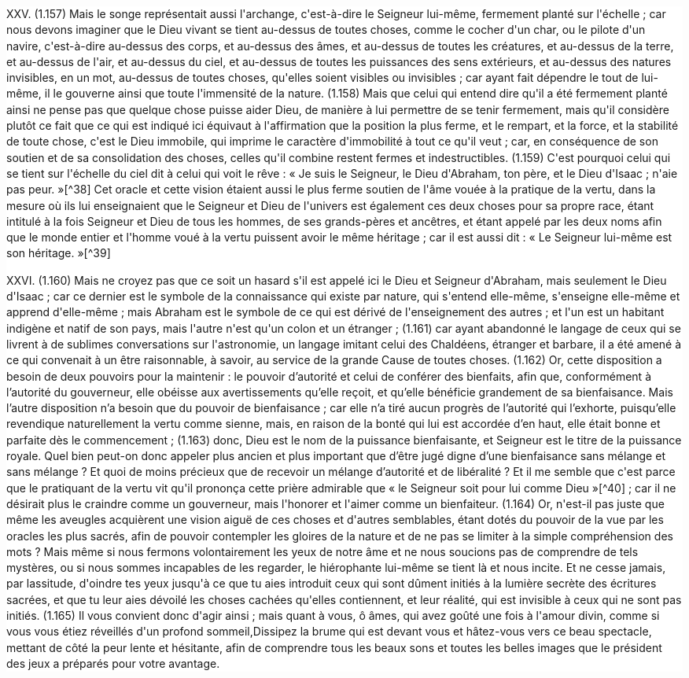 XXV. (1.157) Mais le songe représentait aussi l'archange, c'est-à-dire le Seigneur lui-même, fermement planté sur l'échelle ; car nous devons imaginer que le Dieu vivant se tient au-dessus de toutes choses, comme le cocher d'un char, ou le pilote d'un navire, c'est-à-dire au-dessus des corps, et au-dessus des âmes, et au-dessus de toutes les créatures, et au-dessus de la terre, et au-dessus de l'air, et au-dessus du ciel, et au-dessus de toutes les puissances des sens extérieurs, et au-dessus des natures invisibles, en un mot, au-dessus de toutes choses, qu'elles soient visibles ou invisibles ; car ayant fait dépendre le tout de lui-même, il le gouverne ainsi que toute l'immensité de la nature. (1.158) Mais que celui qui entend dire qu'il a été fermement planté ainsi ne pense pas que quelque chose puisse aider Dieu, de manière à lui permettre de se tenir fermement, mais qu'il considère plutôt ce fait que ce qui est indiqué ici équivaut à l'affirmation que la position la plus ferme, et le rempart, et la force, et la stabilité de toute chose, c'est le Dieu immobile, qui imprime le caractère d'immobilité à tout ce qu'il veut ; car, en conséquence de son soutien et de sa consolidation des choses, celles qu'il combine restent fermes et indestructibles. (1.159) C'est pourquoi celui qui se tient sur l'échelle du ciel dit à celui qui voit le rêve : « Je suis le Seigneur, le Dieu d'Abraham, ton père, et le Dieu d'Isaac ; n'aie pas peur. »[^38] Cet oracle et cette vision étaient aussi le plus ferme soutien de l'âme vouée à la pratique de la vertu, dans la mesure où ils lui enseignaient que le Seigneur et Dieu de l'univers est également ces deux choses pour sa propre race, étant intitulé à la fois Seigneur et Dieu de tous les hommes, de ses grands-pères et ancêtres, et étant appelé par les deux noms afin que le monde entier et l'homme voué à la vertu puissent avoir le même héritage ; car il est aussi dit : « Le Seigneur lui-même est son héritage. »[^39]

XXVI. (1.160) Mais ne croyez pas que ce soit un hasard s'il est appelé ici le Dieu et Seigneur d'Abraham, mais seulement le Dieu d'Isaac ; car ce dernier est le symbole de la connaissance qui existe par nature, qui s'entend elle-même, s'enseigne elle-même et apprend d'elle-même ; mais Abraham est le symbole de ce qui est dérivé de l'enseignement des autres ; et l'un est un habitant indigène et natif de son pays, mais l'autre n'est qu'un colon et un étranger ; (1.161) car ayant abandonné le langage de ceux qui se livrent à de sublimes conversations sur l'astronomie, un langage imitant celui des Chaldéens, étranger et barbare, il a été amené à ce qui convenait à un être raisonnable, à savoir, au service de la grande Cause de toutes choses. (1.162) Or, cette disposition a besoin de deux pouvoirs pour la maintenir : le pouvoir d’autorité et celui de conférer des bienfaits, afin que, conformément à l’autorité du gouverneur, elle obéisse aux avertissements qu’elle reçoit, et qu’elle bénéficie grandement de sa bienfaisance. Mais l’autre disposition n’a besoin que du pouvoir de bienfaisance ; car elle n’a tiré aucun progrès de l’autorité qui l’exhorte, puisqu’elle revendique naturellement la vertu comme sienne, mais, en raison de la bonté qui lui est accordée d’en haut, elle était bonne et parfaite dès le commencement ; (1.163) donc, Dieu est le nom de la puissance bienfaisante, et Seigneur est le titre de la puissance royale. Quel bien peut-on donc appeler plus ancien et plus important que d’être jugé digne d’une bienfaisance sans mélange et sans mélange ? Et quoi de moins précieux que de recevoir un mélange d’autorité et de libéralité ? Et il me semble que c'est parce que le pratiquant de la vertu vit qu'il prononça cette prière admirable que « le Seigneur soit pour lui comme Dieu »[^40] ; car il ne désirait plus le craindre comme un gouverneur, mais l'honorer et l'aimer comme un bienfaiteur. (1.164) Or, n'est-il pas juste que même les aveugles acquièrent une vision aiguë de ces choses et d'autres semblables, étant dotés du pouvoir de la vue par les oracles les plus sacrés, afin de pouvoir contempler les gloires de la nature et de ne pas se limiter à la simple compréhension des mots ? Mais même si nous fermons volontairement les yeux de notre âme et ne nous soucions pas de comprendre de tels mystères, ou si nous sommes incapables de les regarder, le hiérophante lui-même se tient là et nous incite. Et ne cesse jamais, par lassitude, d'oindre tes yeux jusqu'à ce que tu aies introduit ceux qui sont dûment initiés à la lumière secrète des écritures sacrées, et que tu leur aies dévoilé les choses cachées qu'elles contiennent, et leur réalité, qui est invisible à ceux qui ne sont pas initiés. (1.165) Il vous convient donc d'agir ainsi ; mais quant à vous, ô âmes, qui avez goûté une fois à l'amour divin, comme si vous vous étiez réveillés d'un profond sommeil,Dissipez la brume qui est devant vous et hâtez-vous vers ce beau spectacle, mettant de côté la peur lente et hésitante, afin de comprendre tous les beaux sons et toutes les belles images que le président des jeux a préparés pour votre avantage.

